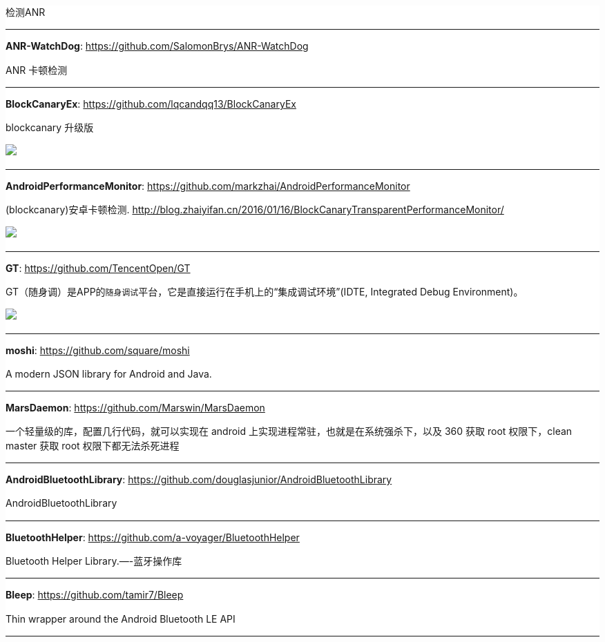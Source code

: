 检测ANR

---

**ANR-WatchDog**: https://github.com/SalomonBrys/ANR-WatchDog

ANR 卡顿检测

---

**BlockCanaryEx**: https://github.com/lqcandqq13/BlockCanaryEx

blockcanary 升级版

<img src="https://raw.githubusercontent.com/lqcandqq13/BlockCanaryEx/master/sample.png" width="320" />

---

**AndroidPerformanceMonitor**: https://github.com/markzhai/AndroidPerformanceMonitor

(blockcanary)安卓卡顿检测. http://blog.zhaiyifan.cn/2016/01/16/BlockCanaryTransparentPerformanceMonitor/

<img src="https://github.com/moduth/blockcanary/blob/master/art/shot1.png" width="320" />

---

**GT**: https://github.com/TencentOpen/GT

GT（随身调）是APP的`随身调试`平台，它是直接运行在手机上的“集成调试环境”(IDTE, Integrated Debug Environment)。

<img src="https://cloud.githubusercontent.com/assets/7868514/12535227/6b03940a-c2b7-11e5-91c7-c0c71d76295d.png" width="320" />

---

**moshi**: https://github.com/square/moshi

A modern JSON library for Android and Java.

---

**MarsDaemon**: https://github.com/Marswin/MarsDaemon

一个轻量级的库，配置几行代码，就可以实现在 android 上实现进程常驻，也就是在系统强杀下，以及 360 获取 root 权限下，clean master 获取 root 权限下都无法杀死进程

---

**AndroidBluetoothLibrary**: https://github.com/douglasjunior/AndroidBluetoothLibrary

AndroidBluetoothLibrary

---

**BluetoothHelper**: https://github.com/a-voyager/BluetoothHelper

Bluetooth Helper Library.—-蓝牙操作库

---

**Bleep**: https://github.com/tamir7/Bleep

Thin wrapper around the Android Bluetooth LE API

---